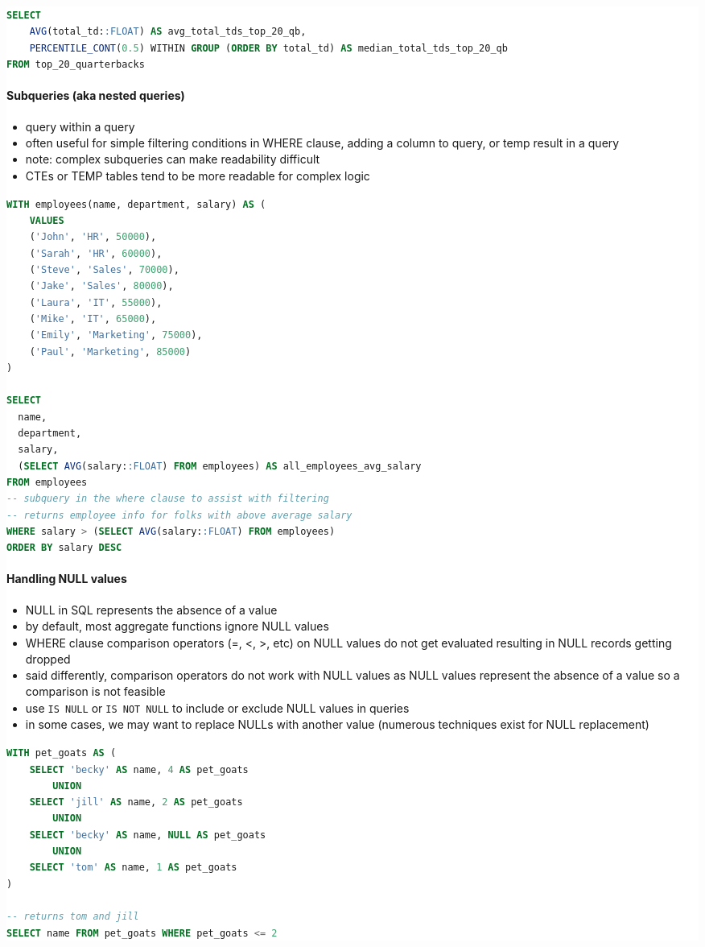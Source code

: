 ``` sql
SELECT
    AVG(total_td::FLOAT) AS avg_total_tds_top_20_qb,
    PERCENTILE_CONT(0.5) WITHIN GROUP (ORDER BY total_td) AS median_total_tds_top_20_qb
FROM top_20_quarterbacks
```

#### Subqueries (aka nested queries)

-   query within a query
-   often useful for simple filtering conditions in WHERE clause, adding a column to query, or temp result in a query
-   note: complex subqueries can make readability difficult
-   CTEs or TEMP tables tend to be more readable for complex logic

``` sql
WITH employees(name, department, salary) AS (
    VALUES
    ('John', 'HR', 50000),
    ('Sarah', 'HR', 60000),
    ('Steve', 'Sales', 70000),
    ('Jake', 'Sales', 80000),
    ('Laura', 'IT', 55000),
    ('Mike', 'IT', 65000),
    ('Emily', 'Marketing', 75000),
    ('Paul', 'Marketing', 85000)
)

SELECT 
  name, 
  department, 
  salary,
  (SELECT AVG(salary::FLOAT) FROM employees) AS all_employees_avg_salary
FROM employees
-- subquery in the where clause to assist with filtering
-- returns employee info for folks with above average salary
WHERE salary > (SELECT AVG(salary::FLOAT) FROM employees)
ORDER BY salary DESC
```

#### Handling NULL values

-   NULL in SQL represents the absence of a value
-   by default, most aggregate functions ignore NULL values
-   WHERE clause comparison operators (=, \<, \>, etc) on NULL values do not get evaluated resulting in NULL records getting dropped
-   said differently, comparison operators do not work with NULL values as NULL values represent the absence of a value so a comparison is not feasible
-   use `IS NULL` or `IS NOT NULL` to include or exclude NULL values in queries
-   in some cases, we may want to replace NULLs with another value (numerous techniques exist for NULL replacement)

``` sql
WITH pet_goats AS (
    SELECT 'becky' AS name, 4 AS pet_goats
        UNION
    SELECT 'jill' AS name, 2 AS pet_goats
        UNION
    SELECT 'becky' AS name, NULL AS pet_goats
        UNION
    SELECT 'tom' AS name, 1 AS pet_goats
)

-- returns tom and jill
SELECT name FROM pet_goats WHERE pet_goats <= 2

```